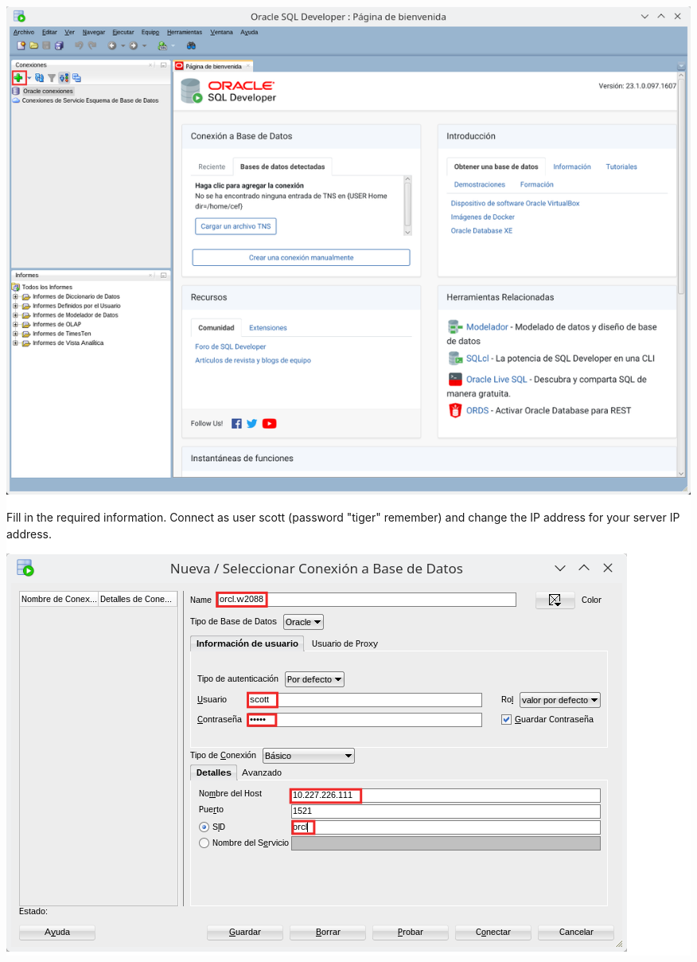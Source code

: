 ![connection](assets/Oracle_connection/connection12.png)

Fill in the required information. Connect as user scott (password "tiger" remember) and change the IP address for your server IP address.

![connection](assets/Oracle_connection/connection13.png)
